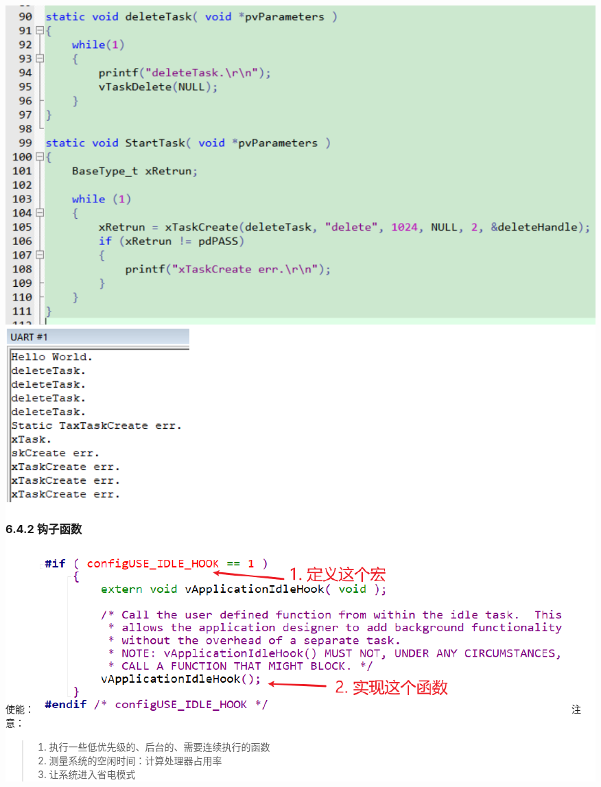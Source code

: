 ![](./00_pic/04_任务/p5.png)
![](./00_pic/04_任务/p6.png)

### 6.4.2 钩子函数
使能：
![](./00_pic/04_任务/p7.png)
 注意：
> 1. 执行一些低优先级的、后台的、需要连续执行的函数
> 2. 测量系统的空闲时间：计算处理器占用率
> 3. 让系统进入省电模式
